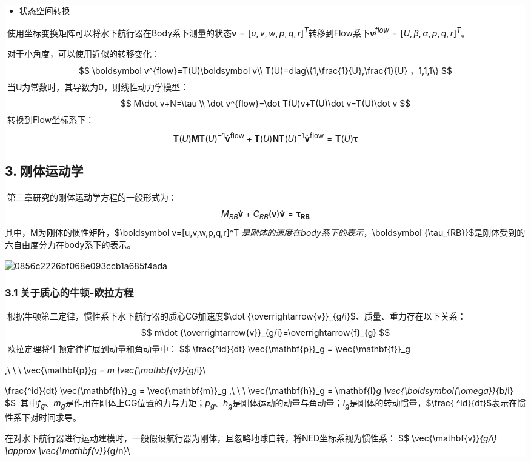 + 状态空间转换

​	使用坐标变换矩阵可以将水下航行器在Body系下测量的状态$\boldsymbol v=[u,v,w,p,q,r]^T$转移到Flow系下$\boldsymbol v^{flow}=[U,\beta,\alpha,p,q,r]^T$。

​	对于小角度，可以使用近似的转移变化：
$$
\boldsymbol v^{flow}=T(U)\boldsymbol v\\
T(U)=diag\{1,\frac{1}{U},\frac{1}{U} ，1,1,1\}
$$
​	当U为常数时，其导数为0，则线性动力学模型：
$$
M\dot v+N=\tau \\
\dot v^{flow}=\dot T(U)v+T(U)\dot v=T(U)\dot v
$$
​	转换到Flow坐标系下：
$$
\mathbf{T}(U)\mathbf{M}\mathbf{T}(U)^{-1}\mathbf{\dot v}^{\text{flow}} + \mathbf{T}(U)\mathbf{N}\mathbf{T}(U)^{-1}\mathbf{\dot v}^{\text{flow}} = \mathbf{T}(U)\boldsymbol{\tau}
$$

## 3. 刚体运动学

​	第三章研究的刚体运动学方程的一般形式为：
$$
M_{RB}\boldsymbol{\dot v}+C_{RB}(\boldsymbol v)\boldsymbol{\dot v}=\boldsymbol{\tau_{RB}}
$$
​	其中，M为刚体的惯性矩阵，$\boldsymbol v=[u,v,w,p,q,r]^T $是刚体的速度在body系下的表示，$\boldsymbol {\tau_{RB}}$是刚体受到的六自由度分力在body系下的表示。

![0856c2226bf068e093ccb1a685f4ada](https://gitee.com/airporal/image_hub/raw/master/img/202505271655494.jpg)

### 3.1 关于质心的牛顿-欧拉方程

​	根据牛顿第二定律，惯性系下水下航行器的质心CG加速度$\dot {\overrightarrow{v}}_{g/i}$、质量、重力存在以下关系：
$$
m\dot {\overrightarrow{v}}_{g/i}=\overrightarrow{f}_{g}
$$
​	欧拉定理将牛顿定律扩展到动量和角动量中：
$$
\frac{^id}{dt} \vec{\mathbf{p}}_g = \vec{\mathbf{f}}_g

,\ \ \ \vec{\mathbf{p}}_g = m \vec{\mathbf{v}}_{g/i}\\



\frac{^id}{dt} \vec{\mathbf{h}}_g = \vec{\mathbf{m}}_g
,\ \ \ 
\vec{\mathbf{h}}_g = \mathbf{I}_g \vec{\boldsymbol{\omega}}_{b/i}
$$
​	其中$f_g、m_g$是作用在刚体上CG位置的力与力矩；$p_g、h_g$是刚体运动的动量与角动量；$I_g$是刚体的转动惯量，$\frac{ ^id}{dt}$表示在惯性系下对时间求导。

​	在对水下航行器进行运动建模时，一般假设航行器为刚体，且忽略地球自转，将NED坐标系视为惯性系：
$$
\vec{\mathbf{v}}_{g/i} \approx \vec{\mathbf{v}}_{g/n}\\
